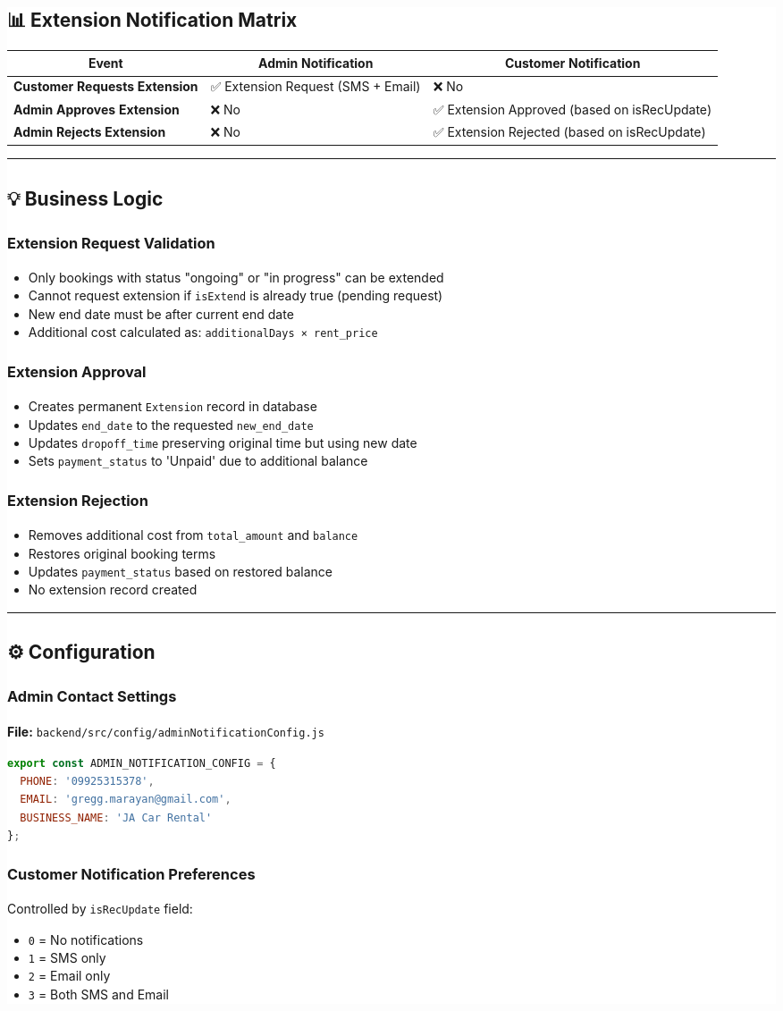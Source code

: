 
## 📊 Extension Notification Matrix

| Event | Admin Notification | Customer Notification |
|-------|-------------------|----------------------|
| **Customer Requests Extension** | ✅ Extension Request (SMS + Email) | ❌ No |
| **Admin Approves Extension** | ❌ No | ✅ Extension Approved (based on isRecUpdate) |
| **Admin Rejects Extension** | ❌ No | ✅ Extension Rejected (based on isRecUpdate) |

---

## 💡 Business Logic

### Extension Request Validation
- Only bookings with status "ongoing" or "in progress" can be extended
- Cannot request extension if `isExtend` is already true (pending request)
- New end date must be after current end date
- Additional cost calculated as: `additionalDays × rent_price`

### Extension Approval
- Creates permanent `Extension` record in database
- Updates `end_date` to the requested `new_end_date`
- Updates `dropoff_time` preserving original time but using new date
- Sets `payment_status` to 'Unpaid' due to additional balance

### Extension Rejection
- Removes additional cost from `total_amount` and `balance`
- Restores original booking terms
- Updates `payment_status` based on restored balance
- No extension record created

---

## ⚙️ Configuration

### Admin Contact Settings
**File:** `backend/src/config/adminNotificationConfig.js`

```javascript
export const ADMIN_NOTIFICATION_CONFIG = {
  PHONE: '09925315378',
  EMAIL: 'gregg.marayan@gmail.com',
  BUSINESS_NAME: 'JA Car Rental'
};
```

### Customer Notification Preferences
Controlled by `isRecUpdate` field:
- `0` = No notifications
- `1` = SMS only
- `2` = Email only
- `3` = Both SMS and Email
